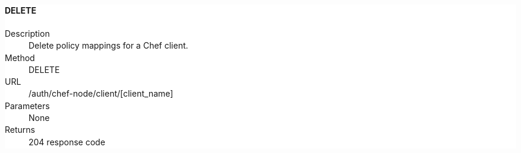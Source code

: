 #### DELETE
<dl class="api">
  <dt> Description </dt>
  <dd>
  Delete policy mappings for a Chef client.
  </dd>

  <dt>Method</dt>
  <dd>DELETE</dd>

  <dt>URL</dt>
  <dd>/auth/chef-node/client/[client_name]</dd>

  <dt>Parameters</dt>
  <dd>None</dd>

  <dt>Returns</dt>
  <dd>204 response code</dt>
</dl>
